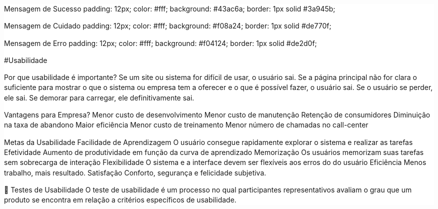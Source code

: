 Mensagem de Sucesso
padding: 12px;
color: #fff;
background: #43ac6a;
border: 1px solid #3a945b;

Mensagem de Cuidado
padding: 12px;
color: #fff;
background: #f08a24;
border: 1px solid #de770f;

Mensagem de Erro
padding: 12px;
color: #fff;
background: #f04124;
border: 1px solid #de2d0f;

#Usabilidade

Por que usabilidade é importante?
Se um site ou sistema for difícil de usar, o usuário sai.
Se a página principal não for clara o suficiente para mostrar o que o sistema ou empresa tem a oferecer e o que é possível fazer, o usuário sai.
Se o usuário se perder, ele sai.
Se demorar para carregar, ele definitivamente sai.

Vantagens para Empresa?
Menor custo de desenvolvimento
Menor custo de manutenção
Retenção de consumidores
Diminuição na taxa de abandono
Maior eficiência
Menor custo de treinamento
Menor número de chamadas no call-center

Metas da Usabilidade
Facilidade de Aprendizagem
O usuário consegue rapidamente explorar o sistema e realizar as tarefas
Efetividade
Aumento de produtividade em função da curva de aprendizado
Memorização
Os usuários memorizam suas tarefas sem sobrecarga de interação
Flexibilidade
O sistema e a interface devem ser flexíveis aos erros do do usuário
Eficiência
Menos trabalho, mais resultado.
Satisfação
Conforto, segurança e felicidade subjetiva.



Testes de Usabilidade
O teste de usabilidade é um processo no qual participantes representativos
avaliam o grau que um produto se encontra em relação a critérios específicos de
usabilidade.
